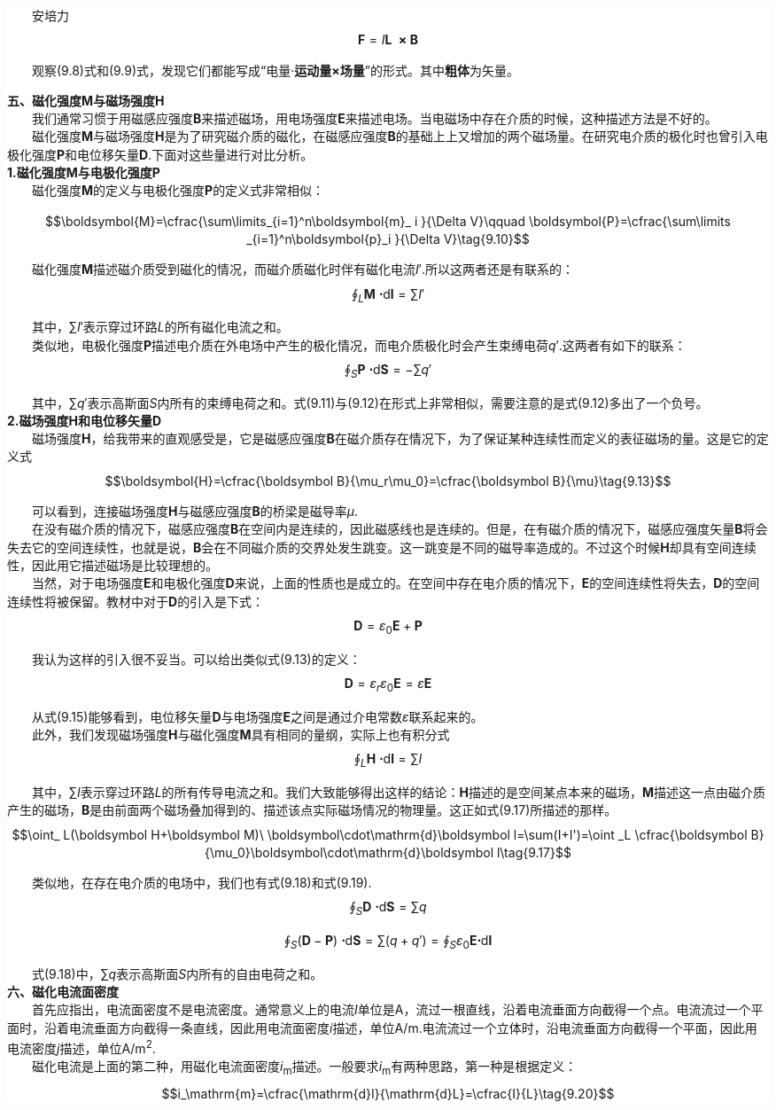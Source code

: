 &emsp;&emsp;安培力
$$\boldsymbol{F}=I\boldsymbol{L\ \times B}\tag{9.9}$$

&emsp;&emsp;观察$(9.8)$式和$(9.9)$式，发现它们都能写成“电量·**运动量×场量**”的形式。其中**粗体**为矢量。

**五、磁化强度$\boldsymbol{M}$与磁场强度$\boldsymbol{H}$**\
&emsp;&emsp;我们通常习惯于用磁感应强度$\boldsymbol{B}$来描述磁场，用电场强度$\boldsymbol{E}$来描述电场。当电磁场中存在介质的时候，这种描述方法是不好的。\
&emsp;&emsp;磁化强度$\boldsymbol{M}$与磁场强度$\boldsymbol{H}$是为了研究磁介质的磁化，在磁感应强度$\boldsymbol{B}$的基础上上又增加的两个磁场量。在研究电介质的极化时也曾引入电极化强度$\boldsymbol{P}$和电位移矢量$\boldsymbol{D}$.下面对这些量进行对比分析。\
**1.磁化强度$\boldsymbol{M}$与电极化强度$\boldsymbol{P}$**\
&emsp;&emsp;磁化强度$\boldsymbol{M}$的定义与电极化强度$\boldsymbol{P}$的定义式非常相似：

$$\boldsymbol{M}=\cfrac{\sum\limits_{i=1}^n\boldsymbol{m}_ i }{\Delta V}\qquad \boldsymbol{P}=\cfrac{\sum\limits _{i=1}^n\boldsymbol{p}_i }{\Delta V}\tag{9.10}$$

&emsp;&emsp;磁化强度$\boldsymbol{M}$描述磁介质受到磁化的情况，而磁介质磁化时伴有磁化电流$I'$.所以这两者还是有联系的：\
$$\oint_ L\boldsymbol{M\ \cdot}\mathrm{d}\boldsymbol l=\sum I'\tag{9.11}$$

&emsp;&emsp;其中，$\sum I'$表示穿过环路$L$的所有磁化电流之和。\
&emsp;&emsp;类似地，电极化强度$\boldsymbol{P}$描述电介质在外电场中产生的极化情况，而电介质极化时会产生束缚电荷$q'$.这两者有如下的联系：
$$\oint_ S\boldsymbol{P\ \cdot}\mathrm{d}\boldsymbol S=-\sum q'\tag{9.12}$$

&emsp;&emsp;其中，$\sum q'$表示高斯面$S$内所有的束缚电荷之和。式$(9.11)$与$(9.12)$在形式上非常相似，需要注意的是式$(9.12)$<st>多出了一个负号</st>。\
**2.磁场强度$\boldsymbol H$和电位移矢量$\boldsymbol D$**\
&emsp;&emsp;磁场强度$\boldsymbol{H}$，给我带来的直观感受是，它是磁感应强度$\boldsymbol{B}$在磁介质存在情况下，为了保证某种连续性而定义的表征磁场的量。这是它的定义式
$$\boldsymbol{H}=\cfrac{\boldsymbol B}{\mu_r\mu_0}=\cfrac{\boldsymbol B}{\mu}\tag{9.13}$$

&emsp;&emsp;可以看到，连接磁场强度$\boldsymbol H$与磁感应强度$\boldsymbol B$的桥梁是磁导率$\mu$.\
&emsp;&emsp;在没有磁介质的情况下，磁感应强度$\boldsymbol{B}$在空间内是连续的，因此磁感线也是连续的。但是，在有磁介质的情况下，磁感应强度矢量$\boldsymbol{B}$将会失去它的空间连续性，也就是说，$\boldsymbol B$会<st>在不同磁介质的交界处发生跳变</st>。这一跳变是不同的磁导率造成的。不过这个时候$\boldsymbol H$却具有空间连续性，因此用它描述磁场是比较理想的。\
&emsp;&emsp;当然，对于电场强度$\boldsymbol E$和电极化强度$\boldsymbol D$来说，上面的性质也是成立的。在空间中存在电介质的情况下，$\boldsymbol E$的空间连续性将失去，$\boldsymbol D$的空间连续性将被保留。教材中对于$\boldsymbol D$的引入是下式：
$$\boldsymbol D=\varepsilon _0\boldsymbol E+\boldsymbol P\tag{9.14}$$

&emsp;&emsp;我认为这样的引入很不妥当。可以给出类似式$(9.13)$的定义：
$$\boldsymbol D=\varepsilon_ r\varepsilon_ 0\boldsymbol E=\varepsilon \boldsymbol E\tag{9.15}$$

&emsp;&emsp;从式$(9.15)$能够看到，电位移矢量$\boldsymbol D$与电场强度$\boldsymbol E$之间是通过介电常数$\varepsilon$联系起来的。\
&emsp;&emsp;此外，我们发现磁场强度$\boldsymbol H$与磁化强度$\boldsymbol M$具有相同的量纲，实际上也有积分式
$$\oint_ L\boldsymbol{H\ \cdot}\mathrm{d}\boldsymbol l=\sum I\tag{9.16}$$

&emsp;&emsp;其中，$\sum I$表示穿过环路$L$的所有传导电流之和。我们大致能够得出这样的结论：$\boldsymbol H$描述的是空间某点本来的磁场，$\boldsymbol M$描述这一点由磁介质产生的磁场，$\boldsymbol B$是由前面两个磁场叠加得到的、描述该点实际磁场情况的物理量。这正如式$(9.17)$所描述的那样。
$$\oint_ L(\boldsymbol H+\boldsymbol M)\ \boldsymbol\cdot\mathrm{d}\boldsymbol l=\sum(I+I')=\oint _L \cfrac{\boldsymbol B}{\mu_0}\boldsymbol\cdot\mathrm{d}\boldsymbol l\tag{9.17}$$

&emsp;&emsp;类似地，在存在电介质的电场中，我们也有式$(9.18)$和式$(9.19)$.
$$\oint_ S\boldsymbol{D\ \cdot}\mathrm{d}\boldsymbol S=\sum q\tag{9.18}$$

$$\oint_ S(\boldsymbol D-\boldsymbol P)\ \boldsymbol\cdot\mathrm{d}\boldsymbol S=\sum(q+q')=\oint _S \varepsilon_0\boldsymbol E\boldsymbol\cdot\mathrm{d}\boldsymbol l\tag{9.19}$$

&emsp;&emsp;式$(9.18)$中，$\sum q$表示高斯面$S$内所有的自由电荷之和。\
**六、磁化电流面密度**\
&emsp;&emsp;首先应指出，电流面密度<st>不是</st>电流密度。通常意义上的电流$I$单位是$\mathrm{A}$，流过一根直线，沿着电流垂面方向截得一个点。电流流过一个平面时，沿着电流垂面方向截得一条直线，因此用电流面密度$i$描述，单位$\mathrm{A/m}$.电流流过一个立体时，沿电流垂面方向截得一个平面，因此用电流密度$j$描述，单位$\mathrm{A/m^2}$.\
&emsp;&emsp;磁化电流是上面的第二种，用磁化电流面密度$i_\mathrm{m}$描述。一般要求$i_\mathrm{m}$有两种思路，第一种是根据定义：
$$i_\mathrm{m}=\cfrac{\mathrm{d}I}{\mathrm{d}L}=\cfrac{I}{L}\tag{9.20}$$
